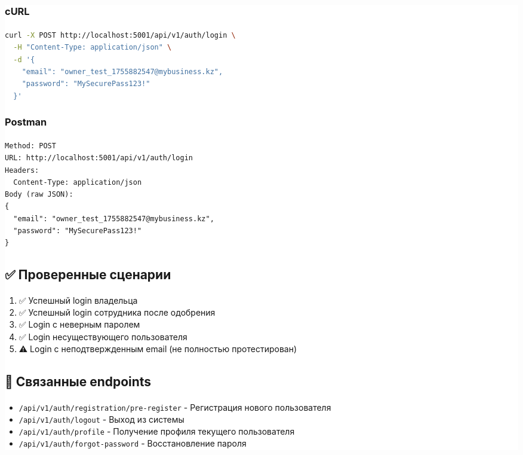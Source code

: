 ### cURL
```bash
curl -X POST http://localhost:5001/api/v1/auth/login \
  -H "Content-Type: application/json" \
  -d '{
    "email": "owner_test_1755882547@mybusiness.kz",
    "password": "MySecurePass123!"
  }'
```

### Postman
```
Method: POST
URL: http://localhost:5001/api/v1/auth/login
Headers: 
  Content-Type: application/json
Body (raw JSON):
{
  "email": "owner_test_1755882547@mybusiness.kz",
  "password": "MySecurePass123!"
}
```

## ✅ Проверенные сценарии

1. ✅ Успешный login владельца
2. ✅ Успешный login сотрудника после одобрения
3. ✅ Login с неверным паролем
4. ✅ Login несуществующего пользователя
5. ⚠️ Login с неподтвержденным email (не полностью протестирован)

## 🔗 Связанные endpoints

- `/api/v1/auth/registration/pre-register` - Регистрация нового пользователя
- `/api/v1/auth/logout` - Выход из системы
- `/api/v1/auth/profile` - Получение профиля текущего пользователя
- `/api/v1/auth/forgot-password` - Восстановление пароля

